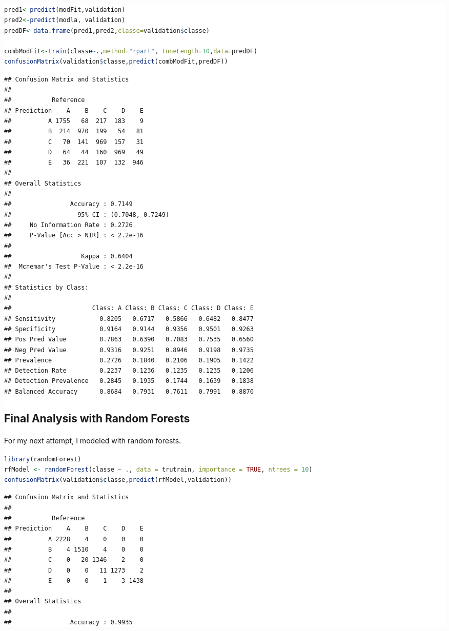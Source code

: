 ```r
pred1<-predict(modFit,validation)
pred2<-predict(modla, validation)
predDF<-data.frame(pred1,pred2,classe=validation$classe)

combModFit<-train(classe~.,method="rpart", tuneLength=10,data=predDF)
confusionMatrix(validation$classe,predict(combModFit,predDF))
```

```
## Confusion Matrix and Statistics
## 
##           Reference
## Prediction    A    B    C    D    E
##          A 1755   68  217  183    9
##          B  214  970  199   54   81
##          C   70  141  969  157   31
##          D   64   44  160  969   49
##          E   36  221  107  132  946
## 
## Overall Statistics
##                                           
##                Accuracy : 0.7149          
##                  95% CI : (0.7048, 0.7249)
##     No Information Rate : 0.2726          
##     P-Value [Acc > NIR] : < 2.2e-16       
##                                           
##                   Kappa : 0.6404          
##  Mcnemar's Test P-Value : < 2.2e-16       
## 
## Statistics by Class:
## 
##                      Class: A Class: B Class: C Class: D Class: E
## Sensitivity            0.8205   0.6717   0.5866   0.6482   0.8477
## Specificity            0.9164   0.9144   0.9356   0.9501   0.9263
## Pos Pred Value         0.7863   0.6390   0.7083   0.7535   0.6560
## Neg Pred Value         0.9316   0.9251   0.8946   0.9198   0.9735
## Prevalence             0.2726   0.1840   0.2106   0.1905   0.1422
## Detection Rate         0.2237   0.1236   0.1235   0.1235   0.1206
## Detection Prevalence   0.2845   0.1935   0.1744   0.1639   0.1838
## Balanced Accuracy      0.8684   0.7931   0.7611   0.7991   0.8870
```
## Final Analysis with Random Forests

For my next attempt, I modeled with random forests.

```r
library(randomForest)
rfModel <- randomForest(classe ~ ., data = trutrain, importance = TRUE, ntrees = 10)
confusionMatrix(validation$classe,predict(rfModel,validation))
```

```
## Confusion Matrix and Statistics
## 
##           Reference
## Prediction    A    B    C    D    E
##          A 2228    4    0    0    0
##          B    4 1510    4    0    0
##          C    0   20 1346    2    0
##          D    0    0   11 1273    2
##          E    0    0    1    3 1438
## 
## Overall Statistics
##                                           
##                Accuracy : 0.9935          
```